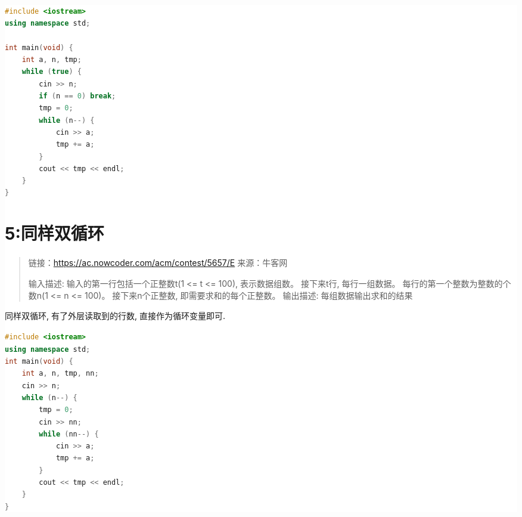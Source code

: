 ```cpp
#include <iostream>
using namespace std;

int main(void) {
    int a, n, tmp;
    while (true) {
        cin >> n;
        if (n == 0) break;
        tmp = 0;
        while (n--) {
            cin >> a;
            tmp += a;
        }
        cout << tmp << endl;
    }
}
```



# 5:同样双循环

>   链接：https://ac.nowcoder.com/acm/contest/5657/E
>   来源：牛客网
>
>   输入描述:
>   输入的第一行包括一个正整数t(1 <= t <= 100), 表示数据组数。
>   接下来t行, 每行一组数据。
>   每行的第一个整数为整数的个数n(1 <= n <= 100)。
>   接下来n个正整数, 即需要求和的每个正整数。
>   输出描述:
>   每组数据输出求和的结果

同样双循环, 有了外层读取到的行数, 直接作为循环变量即可. 

```cpp
#include <iostream>
using namespace std;
int main(void) {
    int a, n, tmp, nn;
    cin >> n;
    while (n--) {
        tmp = 0;
        cin >> nn;
        while (nn--) {
            cin >> a;
            tmp += a;
        }
        cout << tmp << endl;
    }
}
```
